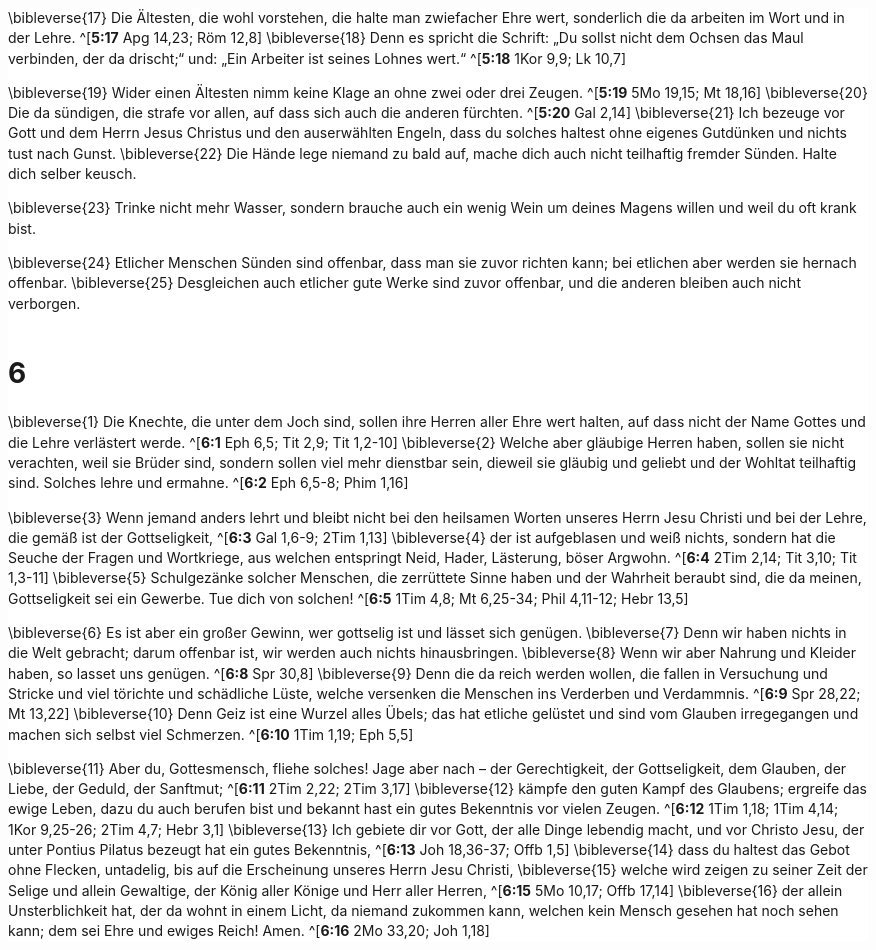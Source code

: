 
\bibleverse{17} Die Ältesten, die wohl vorstehen, die halte man zwiefacher Ehre wert, sonderlich die da arbeiten im Wort und in der Lehre. ^[**5:17** Apg 14,23; Röm 12,8] \bibleverse{18} Denn es spricht die Schrift: „Du sollst nicht dem Ochsen das Maul verbinden, der da drischt;“ und: „Ein Arbeiter ist seines Lohnes wert.“ 
^[**5:18** 1Kor 9,9; Lk 10,7] 
 

\bibleverse{19} Wider einen Ältesten nimm keine Klage an ohne zwei oder drei Zeugen. ^[**5:19** 5Mo 19,15; Mt 18,16] \bibleverse{20} Die da sündigen, die strafe vor allen, auf dass sich auch die anderen fürchten. ^[**5:20** Gal 2,14] \bibleverse{21} Ich bezeuge vor Gott und dem Herrn Jesus Christus und den auserwählten Engeln, dass du solches haltest ohne eigenes Gutdünken und nichts tust nach Gunst. \bibleverse{22} Die Hände lege niemand zu bald auf, mache dich auch nicht teilhaftig fremder Sünden. Halte dich selber keusch. 

 

\bibleverse{23} Trinke nicht mehr Wasser, sondern brauche auch ein wenig Wein um deines Magens willen und weil du oft krank bist. 


\bibleverse{24} Etlicher Menschen Sünden sind offenbar, dass man sie zuvor richten kann; bei etlichen aber werden sie hernach offenbar. \bibleverse{25} Desgleichen auch etlicher gute Werke sind zuvor offenbar, und die anderen bleiben auch nicht verborgen.
# 6
\bibleverse{1} Die Knechte, die unter dem Joch sind, sollen ihre Herren aller Ehre wert halten, auf dass nicht der Name Gottes und die Lehre verlästert werde. ^[**6:1** Eph 6,5; Tit 2,9; Tit 1,2-10] \bibleverse{2} Welche aber gläubige Herren haben, sollen sie nicht verachten, weil sie Brüder sind, sondern sollen viel mehr dienstbar sein, dieweil sie gläubig und geliebt und der Wohltat teilhaftig sind. Solches lehre und ermahne. 
^[**6:2** Eph 6,5-8; Phim 1,16] 
 

\bibleverse{3} Wenn jemand anders lehrt und bleibt nicht bei den heilsamen Worten unseres Herrn Jesu Christi und bei der Lehre, die gemäß ist der Gottseligkeit, ^[**6:3** Gal 1,6-9; 2Tim 1,13] \bibleverse{4} der ist aufgeblasen und weiß nichts, sondern hat die Seuche der Fragen und Wortkriege, aus welchen entspringt Neid, Hader, Lästerung, böser Argwohn. ^[**6:4** 2Tim 2,14; Tit 3,10; Tit 1,3-11] \bibleverse{5} Schulgezänke solcher Menschen, die zerrüttete Sinne haben und der Wahrheit beraubt sind, die da meinen, Gottseligkeit sei ein Gewerbe. Tue dich von solchen! 
^[**6:5** 1Tim 4,8; Mt 6,25-34; Phil 4,11-12; Hebr 13,5] 
  

\bibleverse{6} Es ist aber ein großer Gewinn, wer gottselig ist und lässet sich genügen. \bibleverse{7} Denn wir haben nichts in die Welt gebracht; darum offenbar ist, wir werden auch nichts hinausbringen. \bibleverse{8} Wenn wir aber Nahrung und Kleider haben, so lasset uns genügen. ^[**6:8** Spr 30,8] \bibleverse{9} Denn die da reich werden wollen, die fallen in Versuchung und Stricke und viel törichte und schädliche Lüste, welche versenken die Menschen ins Verderben und Verdammnis. ^[**6:9** Spr 28,22; Mt 13,22] \bibleverse{10} Denn Geiz ist eine Wurzel alles Übels; das hat etliche gelüstet und sind vom Glauben irregegangen und machen sich selbst viel Schmerzen. 
^[**6:10** 1Tim 1,19; Eph 5,5] 
  

\bibleverse{11} Aber du, Gottesmensch, fliehe solches! Jage aber nach – der Gerechtigkeit, der Gottseligkeit, dem Glauben, der Liebe, der Geduld, der Sanftmut; ^[**6:11** 2Tim 2,22; 2Tim 3,17] \bibleverse{12} kämpfe den guten Kampf des Glaubens; ergreife das ewige Leben, dazu du auch berufen bist und bekannt hast ein gutes Bekenntnis vor vielen Zeugen. ^[**6:12** 1Tim 1,18; 1Tim 4,14; 1Kor 9,25-26; 2Tim 4,7; Hebr 3,1] \bibleverse{13} Ich gebiete dir vor Gott, der alle Dinge lebendig macht, und vor Christo Jesu, der unter Pontius Pilatus bezeugt hat ein gutes Bekenntnis, ^[**6:13** Joh 18,36-37; Offb 1,5] \bibleverse{14} dass du haltest das Gebot ohne Flecken, untadelig, bis auf die Erscheinung unseres Herrn Jesu Christi, \bibleverse{15} welche wird zeigen zu seiner Zeit der Selige und allein Gewaltige, der König aller Könige und Herr aller Herren, ^[**6:15** 5Mo 10,17; Offb 17,14] \bibleverse{16} der allein Unsterblichkeit hat, der da wohnt in einem Licht, da niemand zukommen kann, welchen kein Mensch gesehen hat noch sehen kann; dem sei Ehre und ewiges Reich! Amen. 
^[**6:16** 2Mo 33,20; Joh 1,18] 
    